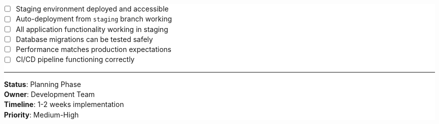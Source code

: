 - [ ] Staging environment deployed and accessible
- [ ] Auto-deployment from `staging` branch working
- [ ] All application functionality working in staging
- [ ] Database migrations can be tested safely
- [ ] Performance matches production expectations
- [ ] CI/CD pipeline functioning correctly

---

**Status**: Planning Phase  
**Owner**: Development Team  
**Timeline**: 1-2 weeks implementation  
**Priority**: Medium-High